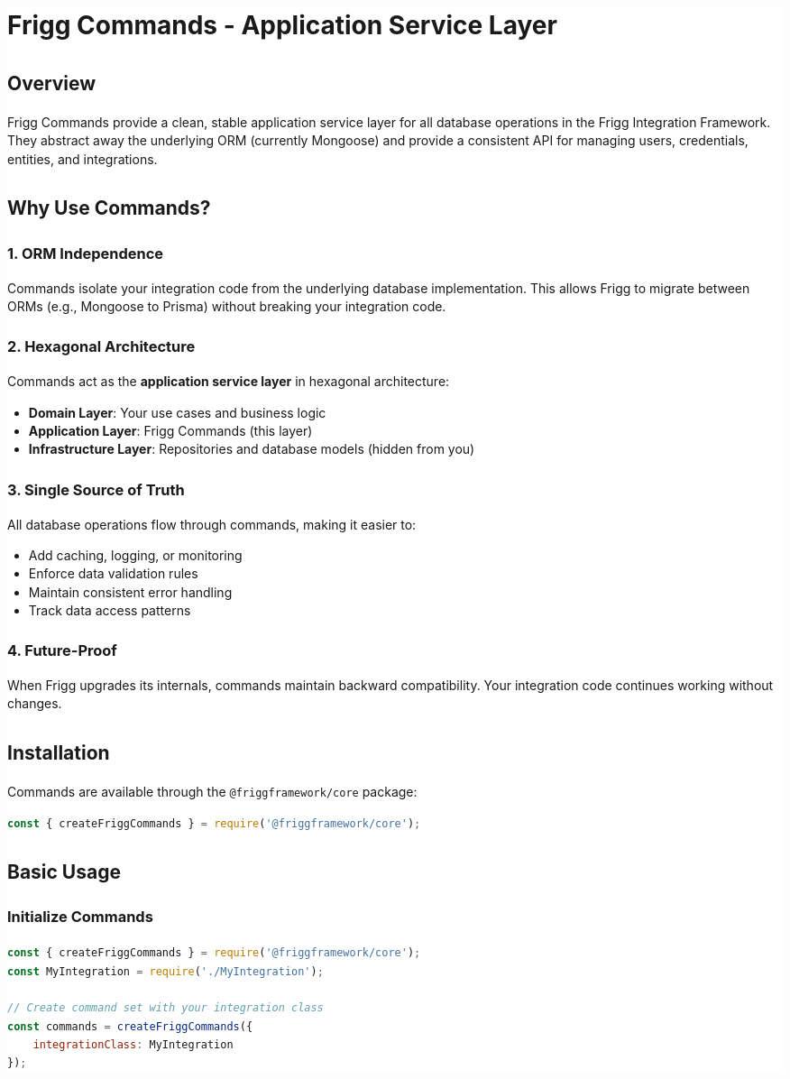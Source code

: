 # Frigg Commands - Application Service Layer

## Overview

Frigg Commands provide a clean, stable application service layer for all database operations in the Frigg Integration Framework. They abstract away the underlying ORM (currently Mongoose) and provide a consistent API for managing users, credentials, entities, and integrations.

## Why Use Commands?

### 1. **ORM Independence**
Commands isolate your integration code from the underlying database implementation. This allows Frigg to migrate between ORMs (e.g., Mongoose to Prisma) without breaking your integration code.

### 2. **Hexagonal Architecture**
Commands act as the **application service layer** in hexagonal architecture:
- **Domain Layer**: Your use cases and business logic
- **Application Layer**: Frigg Commands (this layer)
- **Infrastructure Layer**: Repositories and database models (hidden from you)

### 3. **Single Source of Truth**
All database operations flow through commands, making it easier to:
- Add caching, logging, or monitoring
- Enforce data validation rules
- Maintain consistent error handling
- Track data access patterns

### 4. **Future-Proof**
When Frigg upgrades its internals, commands maintain backward compatibility. Your integration code continues working without changes.

## Installation

Commands are available through the `@friggframework/core` package:

```javascript
const { createFriggCommands } = require('@friggframework/core');
```

## Basic Usage

### Initialize Commands

```javascript
const { createFriggCommands } = require('@friggframework/core');
const MyIntegration = require('./MyIntegration');

// Create command set with your integration class
const commands = createFriggCommands({
    integrationClass: MyIntegration
});
```
